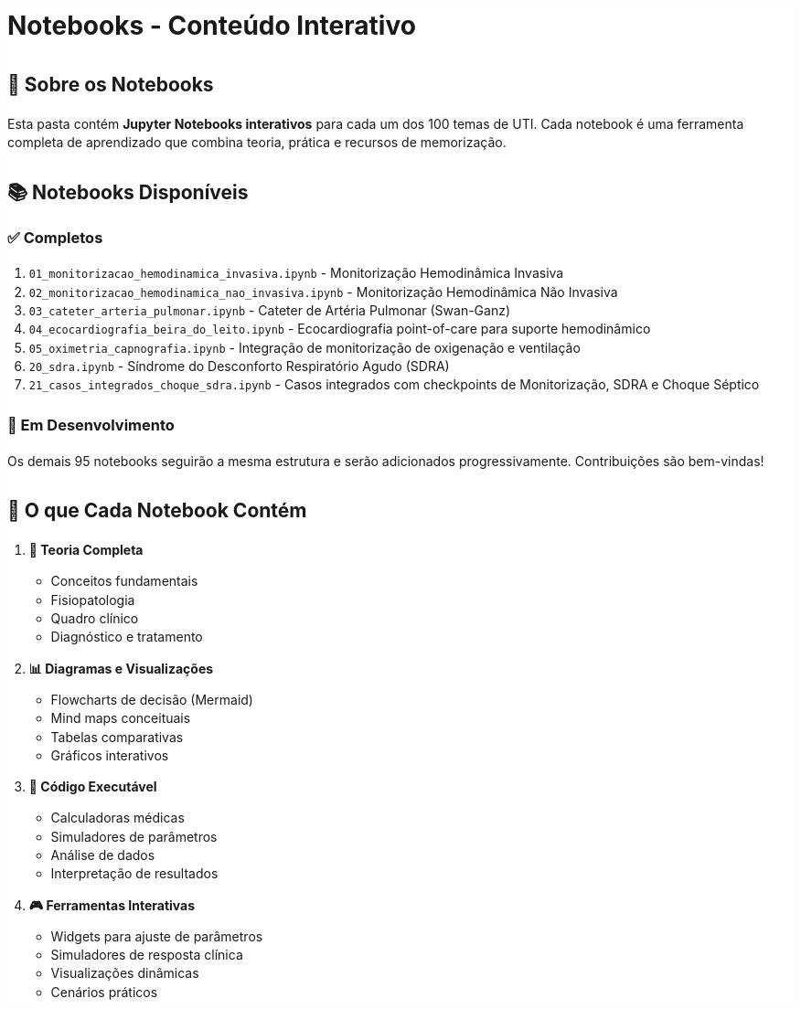 # Notebooks - Conteúdo Interativo

## 📓 Sobre os Notebooks

Esta pasta contém **Jupyter Notebooks interativos** para cada um dos 100 temas de UTI. Cada notebook é uma ferramenta completa de aprendizado que combina teoria, prática e recursos de memorização.

## 📚 Notebooks Disponíveis

### ✅ Completos
1. `01_monitorizacao_hemodinamica_invasiva.ipynb` - Monitorização Hemodinâmica Invasiva
2. `02_monitorizacao_hemodinamica_nao_invasiva.ipynb` - Monitorização Hemodinâmica Não Invasiva
3. `03_cateter_arteria_pulmonar.ipynb` - Cateter de Artéria Pulmonar (Swan-Ganz)
4. `04_ecocardiografia_beira_do_leito.ipynb` - Ecocardiografia point-of-care para suporte hemodinâmico
5. `05_oximetria_capnografia.ipynb` - Integração de monitorização de oxigenação e ventilação
6. `20_sdra.ipynb` - Síndrome do Desconforto Respiratório Agudo (SDRA)
7. `21_casos_integrados_choque_sdra.ipynb` - Casos integrados com checkpoints de Monitorização, SDRA e Choque Séptico

### 🚧 Em Desenvolvimento
Os demais 95 notebooks seguirão a mesma estrutura e serão adicionados progressivamente. Contribuições são bem-vindas!

## 🎯 O que Cada Notebook Contém

1. **📖 Teoria Completa**
   - Conceitos fundamentais
   - Fisiopatologia
   - Quadro clínico
   - Diagnóstico e tratamento

2. **📊 Diagramas e Visualizações**
   - Flowcharts de decisão (Mermaid)
   - Mind maps conceituais
   - Tabelas comparativas
   - Gráficos interativos

3. **🧮 Código Executável**
   - Calculadoras médicas
   - Simuladores de parâmetros
   - Análise de dados
   - Interpretação de resultados

4. **🎮 Ferramentas Interativas**
   - Widgets para ajuste de parâmetros
   - Simuladores de resposta clínica
   - Visualizações dinâmicas
   - Cenários práticos
